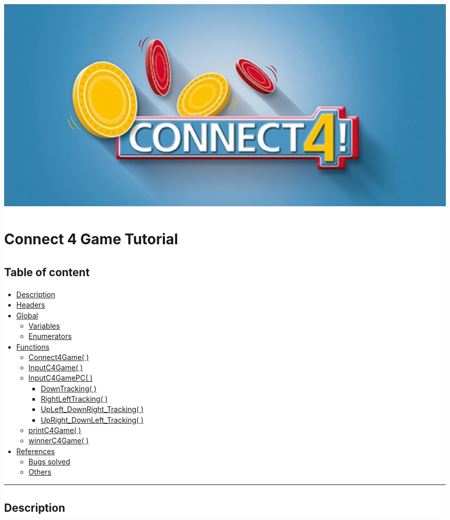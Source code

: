<img src="./Logos/Logo.jpg" width=100% hight="100" />

# Connect 4 Game Tutorial

## Table of content

+ [Description](#Description)
+ [Headers](#Headers)
+ [Global](#Global)
    - [Variables](#Variables)
    - [Enumerators](#Enumerators)
+ [Functions](#Functions)
    - [Connect4Game( )](#Connect4Game(-))
    - [InputC4Game( )](#InputC4Game(-))
    - [InputC4GamePC( )](#InputC4GamePC(-))
        * [DownTracking( )](#DownTracking(-))
        * [RightLeftTracking( )](#RightLeftTracking(-))
        * [UpLeft_DownRight_Tracking( )](#UpLeft_DownRight_Tracking(-))
        * [UpRight_DownLeft_Tracking( )](#UpRight_DownLeft_Tracking(-))
    - [printC4Game( )](#printC4Game(-))
    - [winnerC4Game( )](#winnerC4Game(-))
+ [References](#References)
    - [Bugs solved](#Bugs-solved)
    - [Others](#Others)
---

## Description  
